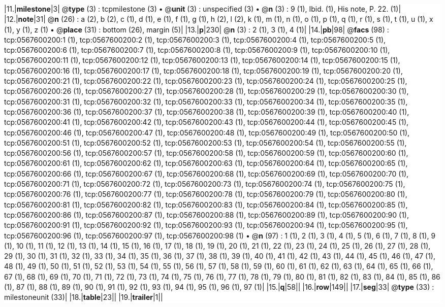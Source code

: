 |11.|__milestone__|3| @__type__ (3) : tcpmilestone (3)  •  @__unit__ (3) : unspecified (3)  •  @__n__ (3) : 9 (1), Ibid. (1), His note, P. 22. (1)|
|12.|__note__|31| @__n__ (26) : a (2), b (2), c (1), d (1), e (1), f (1), g (1), h (2), l (2), k (1), m (1), n (1), o (1), p (1), q (1), r (1), s (1), t (1), u (1), x (1), y (1), z (1)  •  @__place__ (31) : bottom (26), margin (5)|
|13.|__p__|230| @__n__ (3) : 2 (1), 3 (1), 4 (1)|
|14.|__pb__|98| @__facs__ (98) : tcp:0567600200:1 (1), tcp:0567600200:2 (1), tcp:0567600200:3 (1), tcp:0567600200:4 (1), tcp:0567600200:5 (1), tcp:0567600200:6 (1), tcp:0567600200:7 (1), tcp:0567600200:8 (1), tcp:0567600200:9 (1), tcp:0567600200:10 (1), tcp:0567600200:11 (1), tcp:0567600200:12 (1), tcp:0567600200:13 (1), tcp:0567600200:14 (1), tcp:0567600200:15 (1), tcp:0567600200:16 (1), tcp:0567600200:17 (1), tcp:0567600200:18 (1), tcp:0567600200:19 (1), tcp:0567600200:20 (1), tcp:0567600200:21 (1), tcp:0567600200:22 (1), tcp:0567600200:23 (1), tcp:0567600200:24 (1), tcp:0567600200:25 (1), tcp:0567600200:26 (1), tcp:0567600200:27 (1), tcp:0567600200:28 (1), tcp:0567600200:29 (1), tcp:0567600200:30 (1), tcp:0567600200:31 (1), tcp:0567600200:32 (1), tcp:0567600200:33 (1), tcp:0567600200:34 (1), tcp:0567600200:35 (1), tcp:0567600200:36 (1), tcp:0567600200:37 (1), tcp:0567600200:38 (1), tcp:0567600200:39 (1), tcp:0567600200:40 (1), tcp:0567600200:41 (1), tcp:0567600200:42 (1), tcp:0567600200:43 (1), tcp:0567600200:44 (1), tcp:0567600200:45 (1), tcp:0567600200:46 (1), tcp:0567600200:47 (1), tcp:0567600200:48 (1), tcp:0567600200:49 (1), tcp:0567600200:50 (1), tcp:0567600200:51 (1), tcp:0567600200:52 (1), tcp:0567600200:53 (1), tcp:0567600200:54 (1), tcp:0567600200:55 (1), tcp:0567600200:56 (1), tcp:0567600200:57 (1), tcp:0567600200:58 (1), tcp:0567600200:59 (1), tcp:0567600200:60 (1), tcp:0567600200:61 (1), tcp:0567600200:62 (1), tcp:0567600200:63 (1), tcp:0567600200:64 (1), tcp:0567600200:65 (1), tcp:0567600200:66 (1), tcp:0567600200:67 (1), tcp:0567600200:68 (1), tcp:0567600200:69 (1), tcp:0567600200:70 (1), tcp:0567600200:71 (1), tcp:0567600200:72 (1), tcp:0567600200:73 (1), tcp:0567600200:74 (1), tcp:0567600200:75 (1), tcp:0567600200:76 (1), tcp:0567600200:77 (1), tcp:0567600200:78 (1), tcp:0567600200:79 (1), tcp:0567600200:80 (1), tcp:0567600200:81 (1), tcp:0567600200:82 (1), tcp:0567600200:83 (1), tcp:0567600200:84 (1), tcp:0567600200:85 (1), tcp:0567600200:86 (1), tcp:0567600200:87 (1), tcp:0567600200:88 (1), tcp:0567600200:89 (1), tcp:0567600200:90 (1), tcp:0567600200:91 (1), tcp:0567600200:92 (1), tcp:0567600200:93 (1), tcp:0567600200:94 (1), tcp:0567600200:95 (1), tcp:0567600200:96 (1), tcp:0567600200:97 (1), tcp:0567600200:98 (1)  •  @__n__ (97) : 1 (1), 2 (1), 3 (1), 4 (1), 5 (1), 6 (1), 7 (1), 8 (1), 9 (1), 10 (1), 11 (1), 12 (1), 13 (1), 14 (1), 15 (1), 16 (1), 17 (1), 18 (1), 19 (1), 20 (1), 21 (1), 22 (1), 23 (1), 24 (1), 25 (1), 26 (1), 27 (1), 28 (1), 29 (1), 30 (1), 31 (1), 32 (1), 33 (1), 34 (1), 35 (1), 36 (1), 37 (1), 38 (1), 39 (1), 40 (1), 41 (1), 42 (1), 43 (1), 44 (1), 45 (1), 46 (1), 47 (1), 48 (1), 49 (1), 50 (1), 51 (1), 52 (1), 53 (1), 54 (1), 55 (1), 56 (1), 57 (1), 58 (1), 59 (1), 60 (1), 61 (1), 62 (1), 63 (1), 64 (1), 65 (1), 66 (1), 67 (1), 68 (1), 69 (1), 70 (1), 71 (1), 72 (1), 73 (1), 74 (1), 75 (1), 76 (1), 77 (1), 78 (1), 79 (1), 80 (1), 81 (1), 82 (1), 83 (1), 84 (1), 85 (1), 86 (1), 87 (1), 88 (1), 89 (1), 90 (1), 91 (1), 92 (1), 93 (1), 94 (1), 95 (1), 96 (1), 97 (1)|
|15.|__q__|58||
|16.|__row__|149||
|17.|__seg__|33| @__type__ (33) : milestoneunit (33)|
|18.|__table__|23||
|19.|__trailer__|1||
